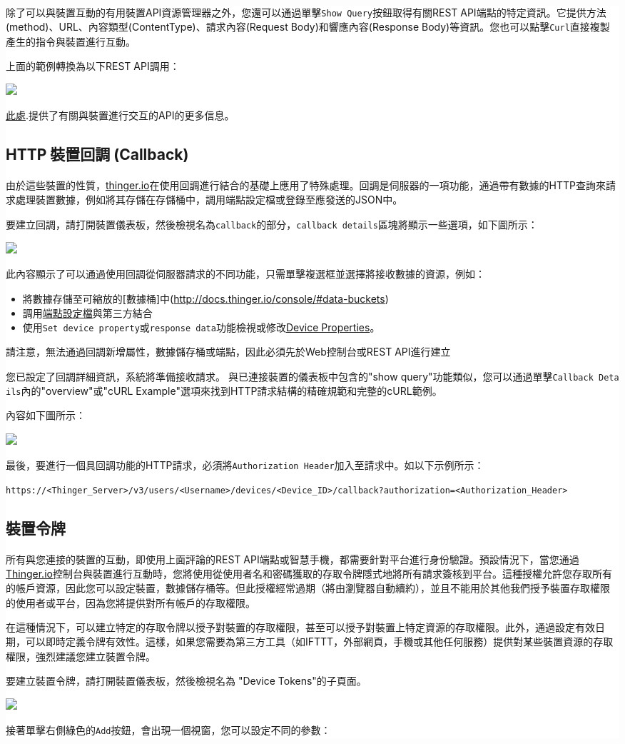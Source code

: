 除了可以與裝置互動的有用裝置API資源管理器之外，您還可以通過單擊`Show Query`按鈕取得有關REST API端點的特定資訊。它提供方法(method)、URL、內容類型(ContentType)、請求內容(Request Body)和響應內容(Response Body)等資訊。您也可以點擊`Curl`直接複製產生的指令與裝置進行互動。

上面的範例轉換為以下REST API調用：

![](~@cloud/ShowQuery.png)

[此處](http://docs.thinger.io/api/#devices-api-access-device-resources).提供了有關與裝置進行交互的API的更多信息。

## HTTP 裝置回調 (Callback)

由於這些裝置的性質，[thinger.io](http://thinger.io/)在使用回調進行結合的基礎上應用了特殊處理。回調是伺服器的一項功能，通過帶有數據的HTTP查詢來請求處理裝置數據，例如將其存儲在存儲桶中，調用端點設定檔或登錄至應發送的JSON中。

要建立回調，請打開裝置儀表板，然後檢視名為`callback`的部分，`callback details`區塊將顯示一些選項，如下圖所示：

![](~@cloud/CallbackDetails.png)

此內容顯示了可以通過使用回調從伺服器請求的不同功能，只需單擊複選框並選擇將接收數據的資源，例如：

* 將數據存儲至可縮放的[數據桶]中(http://docs.thinger.io/console/#data-buckets)
* 調用[端點設定檔](http://docs.thinger.io/console/#endpoints)與第三方結合
* 使用`Set device property`或`response data`功能檢視或修改[Device Properties](http://docs.thinger.io/api/#Device-properties)。

請注意，無法通過回調新增屬性，數據儲存桶或端點，因此必須先於Web控制台或REST API進行建立

您已設定了回調詳細資訊，系統將準備接收請求。
與已連接裝置的儀表板中包含的"show query"功能類似，您可以通過單擊`Callback Details`內的"overview"或"cURL Example"選項來找到HTTP請求結構的精確規範和完整的cURL範例。

內容如下圖所示：

![](~@cloud/CallbackOverview.png)

最後，要進行一個具回調功能的HTTP請求，必須將`Authorization Header`加入至請求中。如以下示例所示：

```
https://<Thinger_Server>/v3/users/<Username>/devices/<Device_ID>/callback?authorization=<Authorization_Header>
```

## 裝置令牌

所有與您連接的裝置的互動，即使用上面評論的REST API端點或智慧手機，都需要針對平台進行身份驗證。預設情況下，當您通過[Thinger.io](http://thinger.io/)控制台與裝置進行互動時，您將使用從使用者名和密碼獲取的存取令牌隱式地將所有請求簽核到平台。這種授權允許您存取所有的帳戶資源，因此您可以設定裝置，數據儲存桶等。但此授權經常過期（將由瀏覽器自動續約），並且不能用於其他我們授予裝置存取權限的使用者或平台，因為您將提供對所有帳戶的存取權限。

在這種情況下，可以建立特定的存取令牌以授予對裝置的存取權限，甚至可以授予對裝置上特定資源的存取權限。此外，通過設定有效日期，可以即時定義令牌有效性。這樣，如果您需要為第三方工具（如IFTTT，外部網頁，手機或其他任何服務）提供對某些裝置資源的存取權限，強烈建議您建立裝置令牌。

要建立裝置令牌，請打開裝置儀表板，然後檢視名為 "Device Tokens"的子頁面。

![](~@cloud/AddDeviceToken.png)

接著單擊右側綠色的`Add`按鈕，會出現一個視窗，您可以設定不同的參數：
